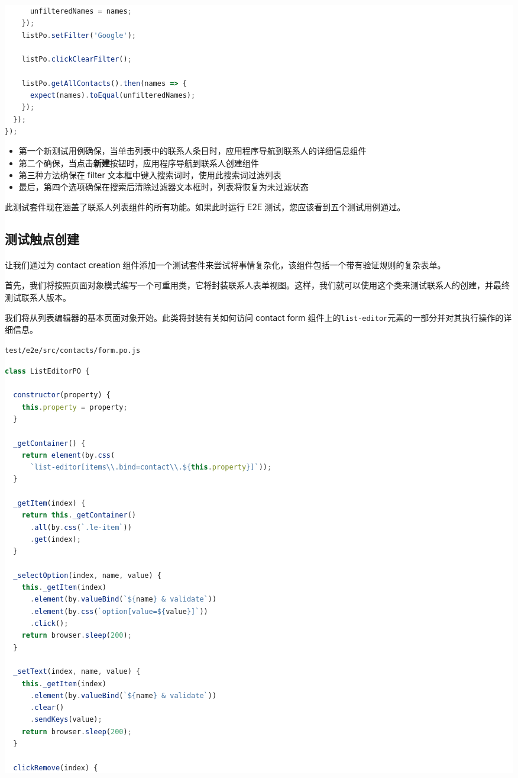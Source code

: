 ```js
      unfilteredNames = names; 
    }); 
    listPo.setFilter('Google'); 

    listPo.clickClearFilter(); 

    listPo.getAllContacts().then(names => { 
      expect(names).toEqual(unfilteredNames); 
    }); 
  }); 
}); 

```

*   第一个新测试用例确保，当单击列表中的联系人条目时，应用程序导航到联系人的详细信息组件
*   第二个确保，当点击**新建**按钮时，应用程序导航到联系人创建组件
*   第三种方法确保在 filter 文本框中键入搜索词时，使用此搜索词过滤列表
*   最后，第四个选项确保在搜索后清除过滤器文本框时，列表将恢复为未过滤状态

此测试套件现在涵盖了联系人列表组件的所有功能。如果此时运行 E2E 测试，您应该看到五个测试用例通过。

## 测试触点创建

让我们通过为 contact creation 组件添加一个测试套件来尝试将事情复杂化，该组件包括一个带有验证规则的复杂表单。

首先，我们将按照页面对象模式编写一个可重用类，它将封装联系人表单视图。这样，我们就可以使用这个类来测试联系人的创建，并最终测试联系人版本。

我们将从列表编辑器的基本页面对象开始。此类将封装有关如何访问 contact form 组件上的`list-editor`元素的一部分并对其执行操作的详细信息。

`test/e2e/src/contacts/form.po.js`

```js
class ListEditorPO { 

  constructor(property) { 
    this.property = property; 
  }  

  _getContainer() { 
    return element(by.css( 
      `list-editor[items\\.bind=contact\\.${this.property}]`)); 
  } 

  _getItem(index) { 
    return this._getContainer() 
      .all(by.css(`.le-item`)) 
      .get(index); 
  }  

  _selectOption(index, name, value) { 
    this._getItem(index) 
      .element(by.valueBind(`${name} & validate`)) 
      .element(by.css(`option[value=${value}]`)) 
      .click(); 
    return browser.sleep(200); 
  } 

  _setText(index, name, value) { 
    this._getItem(index) 
      .element(by.valueBind(`${name} & validate`)) 
      .clear() 
      .sendKeys(value); 
    return browser.sleep(200); 
  } 

  clickRemove(index) { 
```